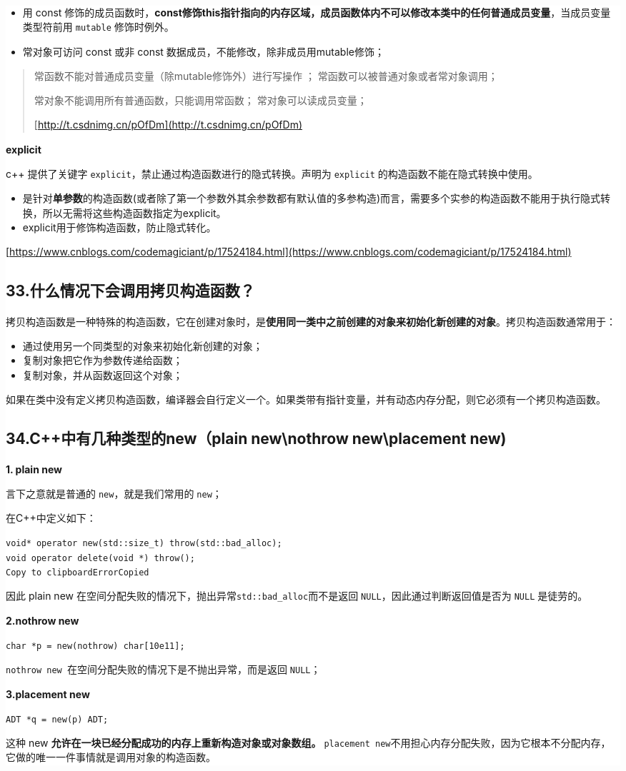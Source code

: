 - 用 const 修饰的成员函数时，**const修饰this指针指向的内存区域，成员函数体内不可以修改本类中的任何普通成员变量**，当成员变量类型符前用 `mutable` 修饰时例外。

-  常对象可访问 const 或非 const 数据成员，不能修改，除非成员用mutable修饰；


> 常函数不能对普通成员变量（除mutable修饰外）进行写操作 ；
> 常函数可以被普通对象或者常对象调用；
> 
> 常对象不能调用所有普通函数，只能调用常函数；
> 常对象可以读成员变量；
> 
> [http://t.csdnimg.cn/pOfDm](http://t.csdnimg.cn/pOfDm)


**explicit**

c++ 提供了关键字 `explicit`，禁止通过构造函数进行的隐式转换。声明为 `explicit` 的构造函数不能在隐式转换中使用。

- 是针对**单参数**的构造函数(或者除了第一个参数外其余参数都有默认值的多参构造)而言，需要多个实参的构造函数不能用于执行隐式转换，所以无需将这些构造函数指定为explicit。
-  explicit用于修饰构造函数，防止隐式转化。




[https://www.cnblogs.com/codemagiciant/p/17524184.html](https://www.cnblogs.com/codemagiciant/p/17524184.html)


## 33.什么情况下会调用拷贝构造函数？
拷贝构造函数是一种特殊的构造函数，它在创建对象时，是**使用同一类中之前创建的对象来初始化新创建的对象**。拷贝构造函数通常用于：

- 通过使用另一个同类型的对象来初始化新创建的对象；
- 复制对象把它作为参数传递给函数；
- 复制对象，并从函数返回这个对象；

如果在类中没有定义拷贝构造函数，编译器会自行定义一个。如果类带有指针变量，并有动态内存分配，则它必须有一个拷贝构造函数。

## 34.C++中有几种类型的new（plain new\nothrow new\placement new)

**1. plain new**

言下之意就是普通的 `new`，就是我们常用的 `new`；

在C++中定义如下：

	void* operator new(std::size_t) throw(std::bad_alloc);
	void operator delete(void *) throw();
	Copy to clipboardErrorCopied
因此 plain new 在空间分配失败的情况下，抛出异常`std::bad_alloc`而不是返回 `NULL`，因此通过判断返回值是否为 `NULL` 是徒劳的。

**2.nothrow new**

	char *p = new(nothrow) char[10e11];
`nothrow new `在空间分配失败的情况下是不抛出异常，而是返回 `NULL`；


**3.placement new**

    ADT *q = new(p) ADT;
这种 new **允许在一块已经分配成功的内存上重新构造对象或对象数组。** `placement new`不用担心内存分配失败，因为它根本不分配内存，它做的唯一一件事情就是调用对象的构造函数。
